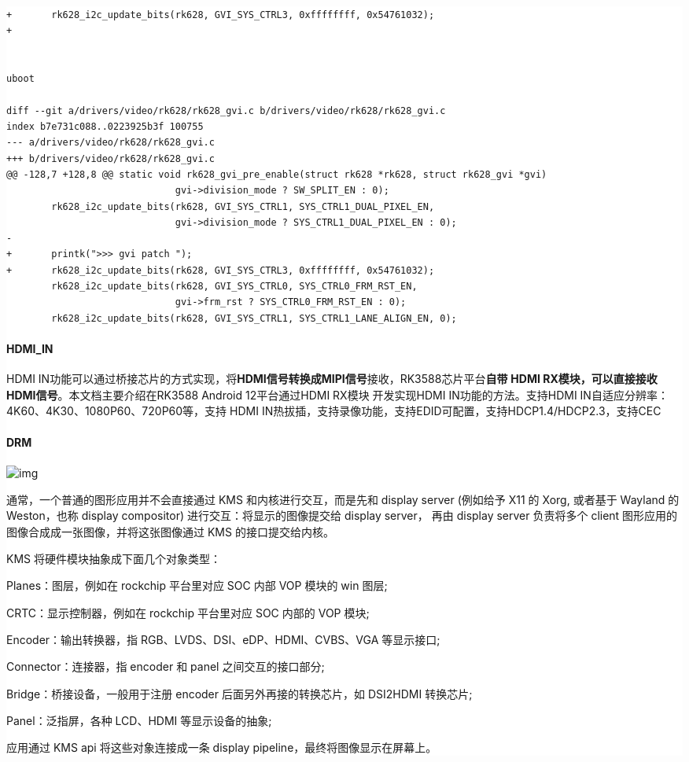 ```
+       rk628_i2c_update_bits(rk628, GVI_SYS_CTRL3, 0xffffffff, 0x54761032);
+


uboot

diff --git a/drivers/video/rk628/rk628_gvi.c b/drivers/video/rk628/rk628_gvi.c
index b7e731c088..0223925b3f 100755
--- a/drivers/video/rk628/rk628_gvi.c
+++ b/drivers/video/rk628/rk628_gvi.c
@@ -128,7 +128,8 @@ static void rk628_gvi_pre_enable(struct rk628 *rk628, struct rk628_gvi *gvi)
                              gvi->division_mode ? SW_SPLIT_EN : 0);
        rk628_i2c_update_bits(rk628, GVI_SYS_CTRL1, SYS_CTRL1_DUAL_PIXEL_EN,
                              gvi->division_mode ? SYS_CTRL1_DUAL_PIXEL_EN : 0);
-
+       printk(">>> gvi patch ");
+       rk628_i2c_update_bits(rk628, GVI_SYS_CTRL3, 0xffffffff, 0x54761032);
        rk628_i2c_update_bits(rk628, GVI_SYS_CTRL0, SYS_CTRL0_FRM_RST_EN,
                              gvi->frm_rst ? SYS_CTRL0_FRM_RST_EN : 0);
        rk628_i2c_update_bits(rk628, GVI_SYS_CTRL1, SYS_CTRL1_LANE_ALIGN_EN, 0);

```

#### HDMI_IN

HDMI IN功能可以通过桥接芯片的方式实现，将**HDMI信号转换成MIPI信号**接收，RK3588芯片平台**自带**
**HDMI RX模块，可以直接接收HDMI信号**。本文档主要介绍在RK3588 Android 12平台通过HDMI RX模块
开发实现HDMI IN功能的方法。支持HDMI IN自适应分辨率：4K60、4K30、1080P60、720P60等，支持
HDMI IN热拔插，支持录像功能，支持EDID可配置，支持HDCP1.4/HDCP2.3，支持CEC

#### DRM

![img](https://img-blog.csdnimg.cn/img_convert/bb69466e8efba04e716bf9baaf20be86.png)

通常，一个普通的图形应用并不会直接通过 KMS 和内核进行交互，而是先和 display server (例如给予 X11 的 Xorg, 或者基于 Wayland 的 Weston，也称 display compositor) 进行交互：将显示的图像提交给 display server， 再由 display server 负责将多个 client 图形应用的图像合成成一张图像，并将这张图像通过 KMS 的接口提交给内核。



KMS 将硬件模块抽象成下面几个对象类型：

Planes：图层，例如在 rockchip 平台里对应 SOC 内部 VOP 模块的 win 图层;

CRTC：显示控制器，例如在 rockchip 平台里对应 SOC 内部的 VOP 模块;

Encoder：输出转换器，指 RGB、LVDS、DSI、eDP、HDMI、CVBS、VGA 等显示接口;

Connector：连接器，指 encoder 和 panel 之间交互的接口部分;

Bridge：桥接设备，一般用于注册 encoder 后面另外再接的转换芯片，如 DSI2HDMI 转换芯片;

Panel：泛指屏，各种 LCD、HDMI 等显示设备的抽象;

应用通过 KMS api 将这些对象连接成一条 display pipeline，最终将图像显示在屏幕上。
